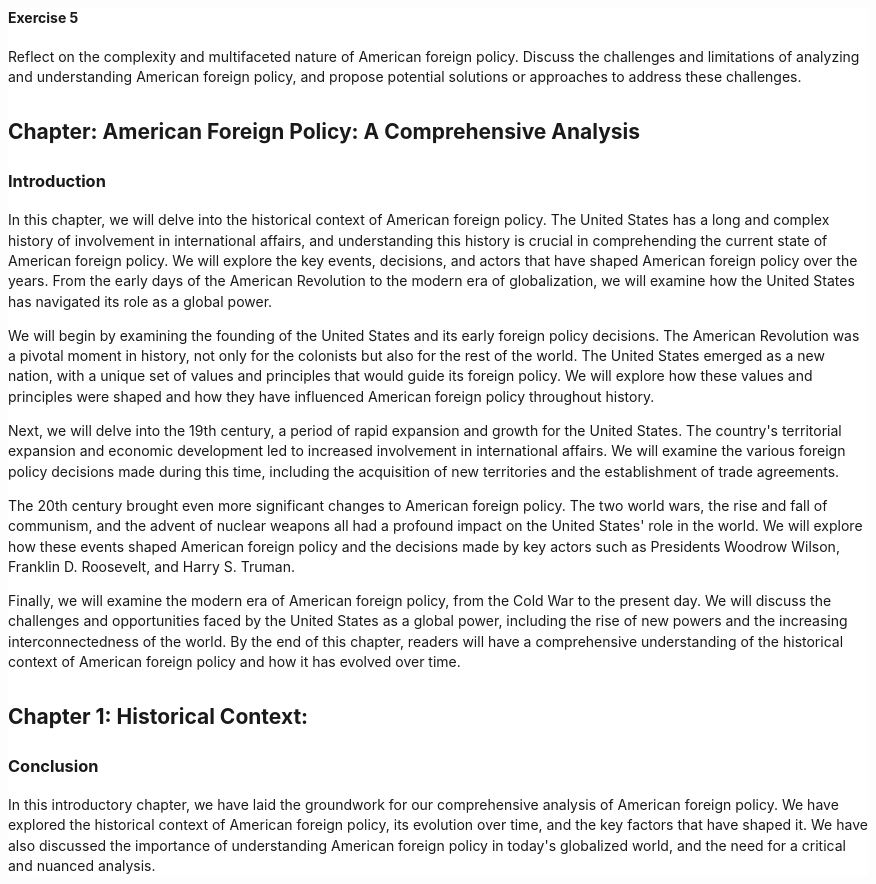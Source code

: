#### Exercise 5
Reflect on the complexity and multifaceted nature of American foreign policy. Discuss the challenges and limitations of analyzing and understanding American foreign policy, and propose potential solutions or approaches to address these challenges.


## Chapter: American Foreign Policy: A Comprehensive Analysis

### Introduction

In this chapter, we will delve into the historical context of American foreign policy. The United States has a long and complex history of involvement in international affairs, and understanding this history is crucial in comprehending the current state of American foreign policy. We will explore the key events, decisions, and actors that have shaped American foreign policy over the years. From the early days of the American Revolution to the modern era of globalization, we will examine how the United States has navigated its role as a global power.

We will begin by examining the founding of the United States and its early foreign policy decisions. The American Revolution was a pivotal moment in history, not only for the colonists but also for the rest of the world. The United States emerged as a new nation, with a unique set of values and principles that would guide its foreign policy. We will explore how these values and principles were shaped and how they have influenced American foreign policy throughout history.

Next, we will delve into the 19th century, a period of rapid expansion and growth for the United States. The country's territorial expansion and economic development led to increased involvement in international affairs. We will examine the various foreign policy decisions made during this time, including the acquisition of new territories and the establishment of trade agreements.

The 20th century brought even more significant changes to American foreign policy. The two world wars, the rise and fall of communism, and the advent of nuclear weapons all had a profound impact on the United States' role in the world. We will explore how these events shaped American foreign policy and the decisions made by key actors such as Presidents Woodrow Wilson, Franklin D. Roosevelt, and Harry S. Truman.

Finally, we will examine the modern era of American foreign policy, from the Cold War to the present day. We will discuss the challenges and opportunities faced by the United States as a global power, including the rise of new powers and the increasing interconnectedness of the world. By the end of this chapter, readers will have a comprehensive understanding of the historical context of American foreign policy and how it has evolved over time. 


## Chapter 1: Historical Context:




### Conclusion

In this introductory chapter, we have laid the groundwork for our comprehensive analysis of American foreign policy. We have explored the historical context of American foreign policy, its evolution over time, and the key factors that have shaped it. We have also discussed the importance of understanding American foreign policy in today's globalized world, and the need for a critical and nuanced analysis.
